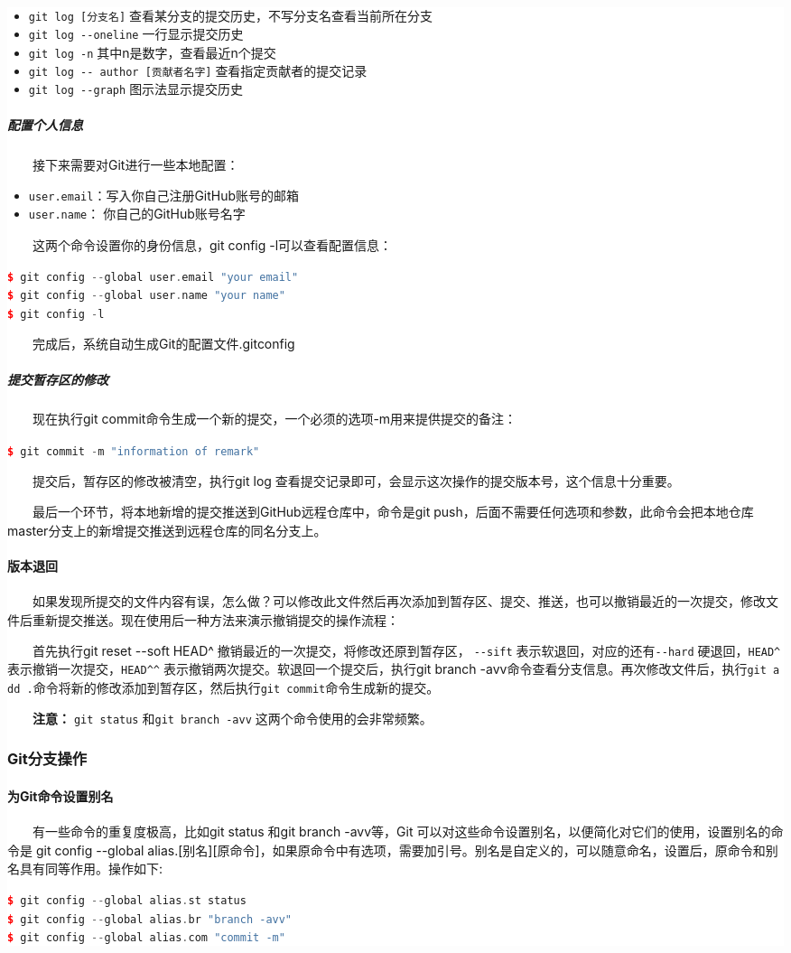* `git log [分支名]` 查看某分支的提交历史，不写分支名查看当前所在分支
* `git log --oneline` 一行显示提交历史
* `git log -n` 其中n是数字，查看最近n个提交
* `git log -- author [贡献者名字]` 查看指定贡献者的提交记录
* `git log --graph` 图示法显示提交历史

##### 配置个人信息

　　接下来需要对Git进行一些本地配置：

* `user.email`：写入你自己注册GitHub账号的邮箱
* `user.name`： 你自己的GitHub账号名字

　　这两个命令设置你的身份信息，<span class="blockFont">git config -l</span>可以查看配置信息：

```c++
$ git config --global user.email "your email"
$ git config --global user.name "your name"
$ git config -l
```

　　完成后，系统自动生成Git的配置文件<span class="blockFont">.gitconfig</span>

##### 提交暂存区的修改

　　现在执行<span class="blockFont">git commit</span>命令生成一个新的提交，一个必须的选项<span class="blockFont">-m</span>用来提供提交的备注：

```c++
$ git commit -m "information of remark"
```

　　提交后，暂存区的修改被清空，执行<span class="blockFont">git log </span>查看提交记录即可，会显示这次操作的提交版本号，这个信息十分重要。

　　最后一个环节，将本地新增的提交推送到GitHub远程仓库中，命令是<span class="blockFont">git push</span>，后面不需要任何选项和参数，此命令会把本地仓库master分支上的新增提交推送到远程仓库的同名分支上。

#### 版本退回

　　如果发现所提交的文件内容有误，怎么做？可以修改此文件然后再次添加到暂存区、提交、推送，也可以撤销最近的一次提交，修改文件后重新提交推送。现在使用后一种方法来演示撤销提交的操作流程：

　　首先执行<span class="blockFont">git reset --soft HEAD^</span> 撤销最近的一次提交，将修改还原到暂存区， `--sift` 表示软退回，对应的还有`--hard` 硬退回，`HEAD^` 表示撤销一次提交，`HEAD^^` 表示撤销两次提交。软退回一个提交后，执行<span class="blockFont">git branch -avv</span>命令查看分支信息。再次修改文件后，执行`git add .`命令将新的修改添加到暂存区，然后执行`git commit`命令生成新的提交。

　　**注意：** `git status` 和`git branch -avv` 这两个命令使用的会非常频繁。 

### Git分支操作

#### 为Git命令设置别名

　　有一些命令的重复度极高，比如<span class="blockFont">git status</span> 和<span class="blockFont">git branch -avv</span>等，Git 可以对这些命令设置别名，以便简化对它们的使用，设置别名的命令是 <span class="blockFont">git config --global alias.\[别名\]\[原命令\]</span>，如果原命令中有选项，需要加引号。别名是自定义的，可以随意命名，设置后，原命令和别名具有同等作用。操作如下:

```c++
$ git config --global alias.st status 
$ git config --global alias.br "branch -avv"
$ git config --global alias.com "commit -m"
```
